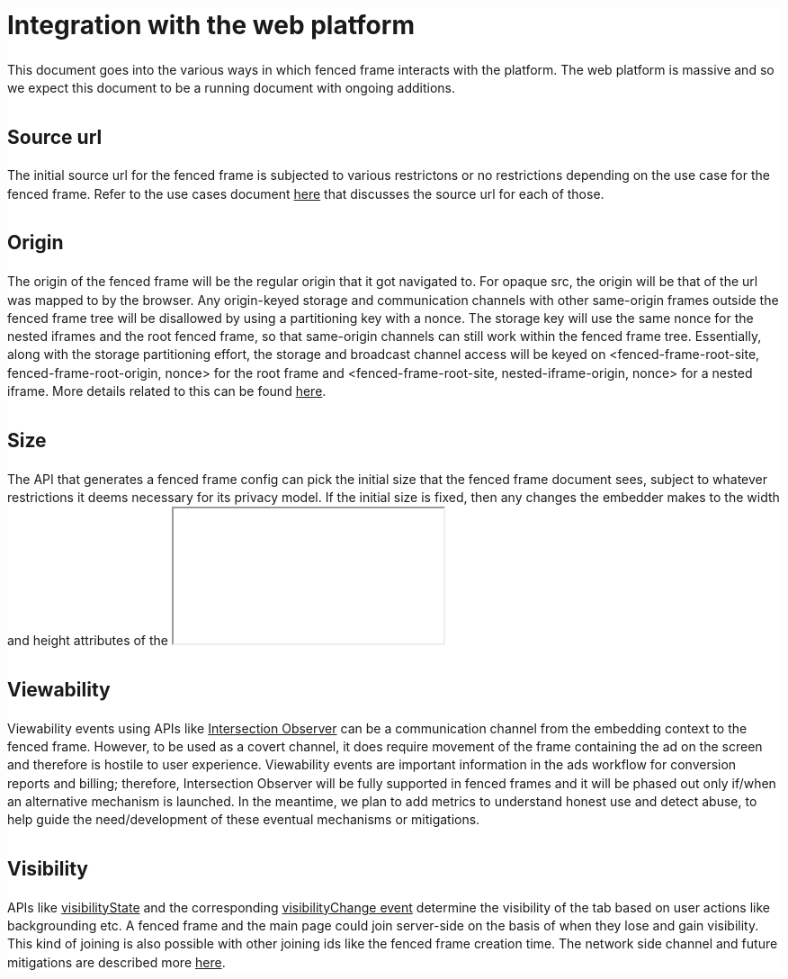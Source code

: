 # Integration with the web platform
This document goes into the various ways in which fenced frame interacts with the platform. The web platform is massive and so we expect this document to be a running document with ongoing additions.

## Source url
The initial source url for the fenced frame is subjected to various restrictons or no restrictions depending on the use case for the fenced frame. Refer to the use cases document [here](https://github.com/WICG/fenced-frame/blob/master/explainer/use_cases.md) that discusses the source url for each of those.

## Origin
The origin of the fenced frame will be the regular origin that it got navigated to. For opaque src, the origin will be that of the url was mapped to by the browser. Any origin-keyed storage and communication channels with other same-origin frames outside the fenced frame tree will be disallowed by using a partitioning key with a nonce. The storage key will use the same nonce for the nested iframes and the root fenced frame, so that same-origin channels can still work within the fenced frame tree. Essentially, along with the storage partitioning effort, the storage and broadcast channel access will be keyed on <fenced-frame-root-site, fenced-frame-root-origin, nonce> for the root frame and <fenced-frame-root-site, nested-iframe-origin, nonce> for a nested iframe. More details related to this can be found [here](https://github.com/WICG/fenced-frame/blob/master/explainer/storage_cookies_network_state.md).

## Size
The API that generates a fenced frame config can pick the initial size that the fenced frame document sees, subject to whatever restrictions it deems necessary for its privacy model. If the initial size is fixed, then any changes the embedder makes to the width and height attributes of the <fencedframe> will not be reflected inside the fenced frame.

## Viewability
Viewability events using APIs like [Intersection Observer](https://developer.mozilla.org/en-US/docs/Web/API/Intersection_Observer_API) can be a communication channel from the embedding context to the fenced frame. However, to be used as a covert channel, it does require movement of the frame containing the ad on the screen and therefore is hostile to user experience. 
Viewability events are important information in the ads workflow for conversion reports and billing; therefore, Intersection Observer will be fully supported in fenced frames and it will be phased out only if/when an alternative mechanism is launched. In the meantime, we plan to add metrics to understand honest use and detect abuse, to help guide the need/development of these eventual mechanisms or mitigations.

## Visibility
APIs like [visibilityState](https://developer.mozilla.org/en-US/docs/Web/API/Document/visibilityState) and the corresponding [visibilityChange event](https://developer.mozilla.org/en-US/docs/Web/API/Document/visibilitychange_event) determine the visibility of the tab based on user actions like backgrounding etc. A fenced frame and the main page could join server-side on the basis of when they lose and gain visibility. This kind of joining is also possible with other joining ids like the fenced frame creation time. The network side channel and future mitigations are described more [here](https://github.com/WICG/fenced-frame/blob/master/explainer/network_side_channel.md).
